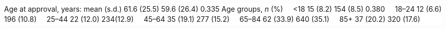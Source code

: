 <td style="text-align: left;"></td>
<td style="text-align: center;"></td>
<td style="text-align: center;"></td>
<td style="text-align: left;"></td>
</tr>
<tr class="odd">
<td style="text-align: left;">Age at approval, years: mean (s.d.)</td>
<td style="text-align: center;">61.6 (25.5)</td>
<td style="text-align: center;">59.6 (26.4)</td>
<td style="text-align: left;">0.335</td>
</tr>
<tr class="even">
<td style="text-align: left;"></td>
<td style="text-align: center;"></td>
<td style="text-align: center;"></td>
<td style="text-align: left;"></td>
</tr>
<tr class="odd">
<td style="text-align: left;">Age groups, <em>n</em> (%)</td>
<td style="text-align: center;"></td>
<td style="text-align: center;"></td>
<td style="text-align: left;"></td>
</tr>
<tr class="even">
<td style="text-align: left;">    &lt;18</td>
<td style="text-align: center;">15 (8.2)</td>
<td style="text-align: center;">154 (8.5)</td>
<td style="text-align: left;">0.380</td>
</tr>
<tr class="odd">
<td style="text-align: left;">    18–24</td>
<td style="text-align: center;">12 (6.6)</td>
<td style="text-align: center;">196 (10.8)</td>
<td style="text-align: left;"></td>
</tr>
<tr class="even">
<td style="text-align: left;">    25–44</td>
<td style="text-align: center;">22 (12.0)</td>
<td style="text-align: center;">234(12.9)</td>
<td style="text-align: left;"></td>
</tr>
<tr class="odd">
<td style="text-align: left;">    45–64</td>
<td style="text-align: center;">35 (19.1)</td>
<td style="text-align: center;">277 (15.2)</td>
<td style="text-align: left;"></td>
</tr>
<tr class="even">
<td style="text-align: left;">    65–84</td>
<td style="text-align: center;">62 (33.9)</td>
<td style="text-align: center;">640 (35.1)</td>
<td style="text-align: left;"></td>
</tr>
<tr class="odd">
<td style="text-align: left;">    85+</td>
<td style="text-align: center;">37 (20.2)</td>
<td style="text-align: center;">320 (17.6)</td>
<td style="text-align: left;"></td>
</tr>
<tr class="even">
<td style="text-align: left;"></td>
<td style="text-align: center;"></td>
<td style="text-align: center;"></td>
<td style="text-align: left;"></td>